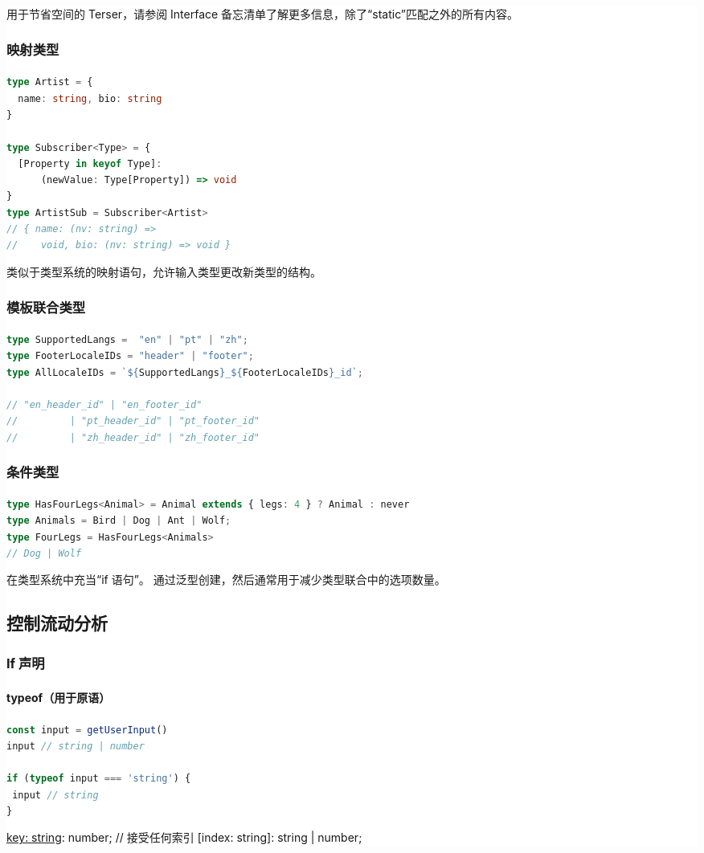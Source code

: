 用于节省空间的 Terser，请参阅 Interface 备忘清单了解更多信息，除了“static”匹配之外的所有内容。

### 映射类型

```ts
type Artist = {
  name: string, bio: string
}

type Subscriber<Type> = {
  [Property in keyof Type]: 
      (newValue: Type[Property]) => void
}
type ArtistSub = Subscriber<Artist>
// { name: (nv: string) => 
//    void, bio: (nv: string) => void }
```

类似于类型系统的映射语句，允许输入类型更改新类型的结构。

### 模板联合类型


```ts
type SupportedLangs =  "en" | "pt" | "zh";
type FooterLocaleIDs = "header" | "footer";
type AllLocaleIDs = `${SupportedLangs}_${FooterLocaleIDs}_id`;

// "en_header_id" | "en_footer_id"
//         | "pt_header_id" | "pt_footer_id"
//         | "zh_header_id" | "zh_footer_id"
```

### 条件类型


```ts
type HasFourLegs<Animal> = Animal extends { legs: 4 } ? Animal : never
type Animals = Bird | Dog | Ant | Wolf;
type FourLegs = HasFourLegs<Animals>
// Dog | Wolf
```

在类型系统中充当“if 语句”。 通过泛型创建，然后通常用于减少类型联合中的选项数量。

控制流动分析
----

### If 声明


#### typeof（用于原语）

```ts
const input = getUserInput()
input // string | number

if (typeof input === 'string') {
 input // string
}
```


  [key: string]: number;
  [key: string]: number;                  // 接受任何索引
  [index: string]: string | number;
